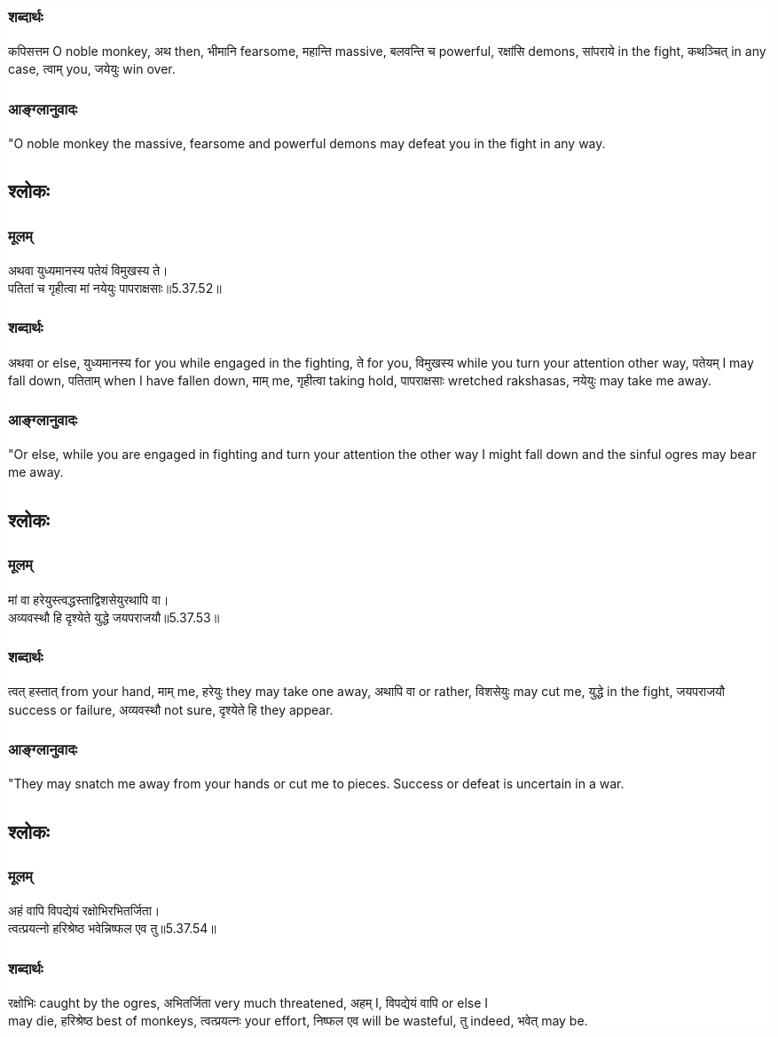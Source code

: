 ### शब्दार्थः
कपिसत्तम O noble monkey, अथ then, भीमानि fearsome, महान्ति massive, बलवन्ति च powerful, रक्षांसि demons, सांपराये in the fight, कथञ्चित् in any case, त्वाम् you, जयेयुः win over.

### आङ्ग्लानुवादः
"O noble monkey the massive, fearsome and powerful demons may defeat you in the fight in any way.



## श्लोकः
### मूलम्
अथवा युध्यमानस्य पतेयं विमुखस्य ते।  
पतितां च गृहीत्वा मां नयेयुः पापराक्षसाः॥5.37.52॥

### शब्दार्थः
अथवा or else, युध्यमानस्य for you while engaged in the fighting, ते for you, विमुखस्य while you turn your attention other way, पतेयम् I may fall down, पतिताम् when I have fallen down, माम् me, गृहीत्वा taking hold, पापराक्षसाः wretched rakshasas, नयेयुः may take me away.

### आङ्ग्लानुवादः
"Or else, while you are engaged in fighting and turn your attention the other way I might fall down and the sinful ogres may bear me away.



## श्लोकः
### मूलम्
मां वा हरेयुस्त्वद्धस्ताद्विशसेयुरथापि वा।  
अव्यवस्थौ हि दृश्येते युद्धे जयपराजयौ॥5.37.53॥

### शब्दार्थः
त्वत् हस्तात् from your hand, माम् me, हरेयुः they may take one away, अथापि वा or rather, विशसेयुः may cut me, युद्धे in the fight, जयपराजयौ success or failure, अव्यवस्थौ not sure, दृश्येते हि they appear.

### आङ्ग्लानुवादः
"They may snatch me away from your hands or cut me to pieces. Success or defeat is uncertain in a war.



## श्लोकः
### मूलम्
अहं वापि विपद्येयं रक्षोभिरभितर्जिता।  
त्वत्प्रयत्नो हरिश्रेष्ठ भवेन्निष्फल एव तु॥5.37.54॥

### शब्दार्थः
रक्षोभिः caught by the ogres, अभितर्जिता very much threatened, अहम् I, विपद्येयं वापि or else I  
may die, हरिश्रेष्ठ best of monkeys, त्वत्प्रयत्नः your effort, निष्फल एव will be wasteful, तु indeed, भवेत् may be.
